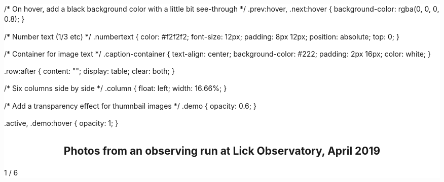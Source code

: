 /* On hover, add a black background color with a little bit see-through */
.prev:hover,
.next:hover {
  background-color: rgba(0, 0, 0, 0.8);
}

/* Number text (1/3 etc) */
.numbertext {
  color: #f2f2f2;
  font-size: 12px;
  padding: 8px 12px;
  position: absolute;
  top: 0;
}

/* Container for image text */
.caption-container {
  text-align: center;
  background-color: #222;
  padding: 2px 16px;
  color: white;
}

.row:after {
  content: "";
  display: table;
  clear: both;
}

/* Six columns side by side */
.column {
  float: left;
  width: 16.66%;
}

/* Add a transparency effect for thumnbail images */
.demo {
  opacity: 0.6;
}

.active,
.demo:hover {
  opacity: 1;
}
</style>
<body>

<h2 style="text-align:center">Photos from an observing run at Lick Observatory, April 2019</h2>

<div class="container">
  <div class="mySlides">
    <div class="numbertext">1 / 6</div>